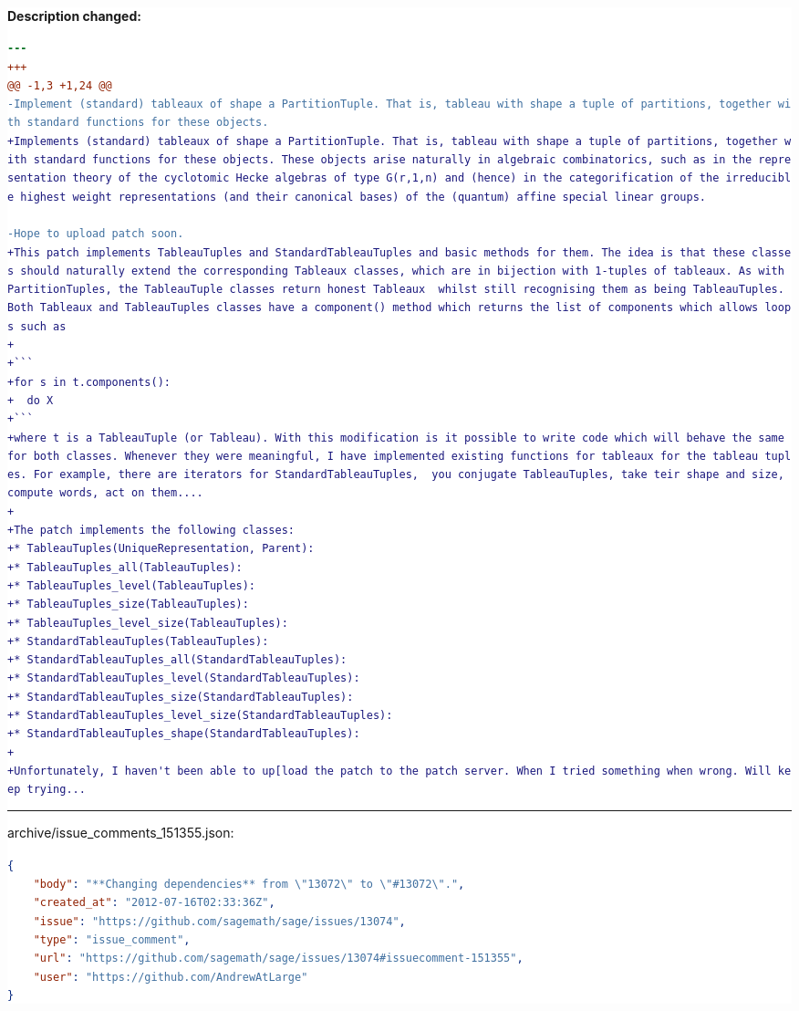 **Description changed:**
``````diff
--- 
+++ 
@@ -1,3 +1,24 @@
-Implement (standard) tableaux of shape a PartitionTuple. That is, tableau with shape a tuple of partitions, together with standard functions for these objects.
+Implements (standard) tableaux of shape a PartitionTuple. That is, tableau with shape a tuple of partitions, together with standard functions for these objects. These objects arise naturally in algebraic combinatorics, such as in the representation theory of the cyclotomic Hecke algebras of type G(r,1,n) and (hence) in the categorification of the irreducible highest weight representations (and their canonical bases) of the (quantum) affine special linear groups.
 
-Hope to upload patch soon.
+This patch implements TableauTuples and StandardTableauTuples and basic methods for them. The idea is that these classes should naturally extend the corresponding Tableaux classes, which are in bijection with 1-tuples of tableaux. As with PartitionTuples, the TableauTuple classes return honest Tableaux  whilst still recognising them as being TableauTuples. Both Tableaux and TableauTuples classes have a component() method which returns the list of components which allows loops such as
+
+```
+for s in t.components():
+  do X
+```
+where t is a TableauTuple (or Tableau). With this modification is it possible to write code which will behave the same for both classes. Whenever they were meaningful, I have implemented existing functions for tableaux for the tableau tuples. For example, there are iterators for StandardTableauTuples,  you conjugate TableauTuples, take teir shape and size, compute words, act on them....
+
+The patch implements the following classes:
+* TableauTuples(UniqueRepresentation, Parent):
+* TableauTuples_all(TableauTuples):
+* TableauTuples_level(TableauTuples):
+* TableauTuples_size(TableauTuples):
+* TableauTuples_level_size(TableauTuples):
+* StandardTableauTuples(TableauTuples):
+* StandardTableauTuples_all(StandardTableauTuples):
+* StandardTableauTuples_level(StandardTableauTuples):
+* StandardTableauTuples_size(StandardTableauTuples):
+* StandardTableauTuples_level_size(StandardTableauTuples):
+* StandardTableauTuples_shape(StandardTableauTuples):
+
+Unfortunately, I haven't been able to up[load the patch to the patch server. When I tried something when wrong. Will keep trying...
``````




---

archive/issue_comments_151355.json:
```json
{
    "body": "**Changing dependencies** from \"13072\" to \"#13072\".",
    "created_at": "2012-07-16T02:33:36Z",
    "issue": "https://github.com/sagemath/sage/issues/13074",
    "type": "issue_comment",
    "url": "https://github.com/sagemath/sage/issues/13074#issuecomment-151355",
    "user": "https://github.com/AndrewAtLarge"
}
```
